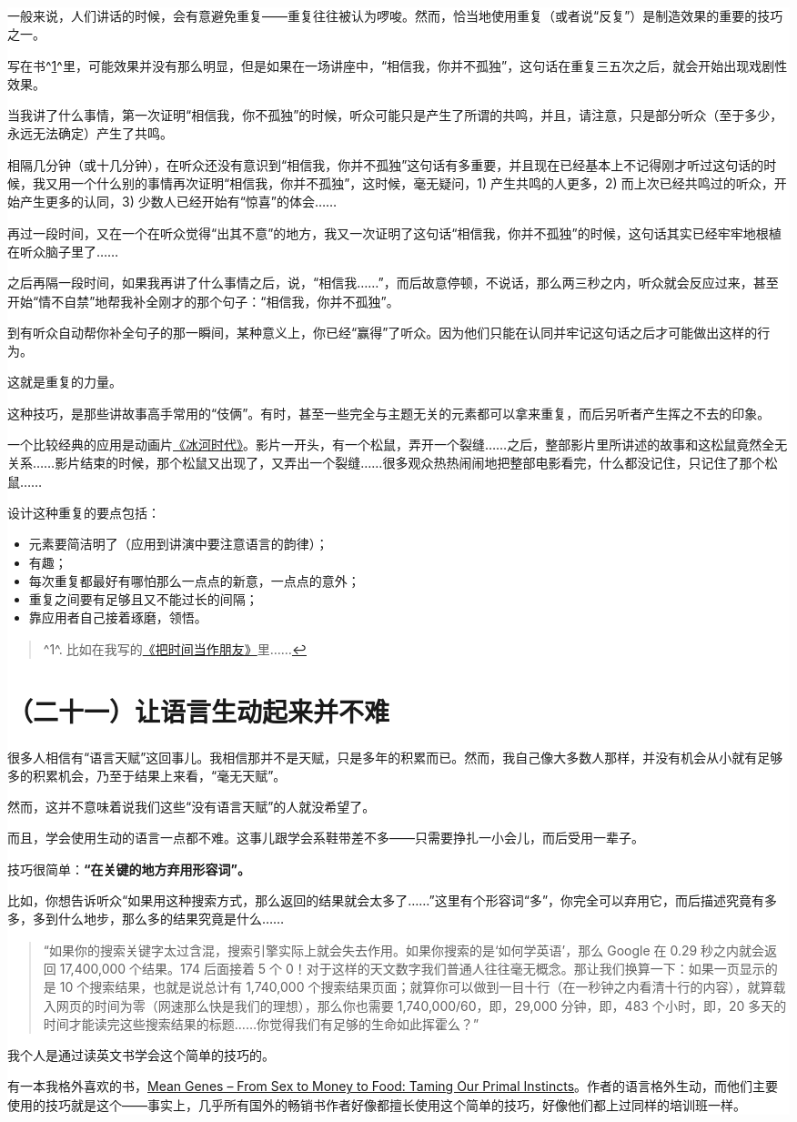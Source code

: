 一般来说，人们讲话的时候，会有意避免重复——重复往往被认为啰唆。然而，恰当地使用重复（或者说“反复”）是制造效果的重要的技巧之一。

写在书^[1](#fn_1)^里，可能效果并没有那么明显，但是如果在一场讲座中，“相信我，你并不孤独”，这句话在重复三五次之后，就会开始出现戏剧性效果。

当我讲了什么事情，第一次证明“相信我，你不孤独”的时候，听众可能只是产生了所谓的共鸣，并且，请注意，只是部分听众（至于多少，永远无法确定）产生了共鸣。

相隔几分钟（或十几分钟），在听众还没有意识到“相信我，你并不孤独”这句话有多重要，并且现在已经基本上不记得刚才听过这句话的时候，我又用一个什么别的事情再次证明“相信我，你并不孤独”，这时候，毫无疑问，1)
产生共鸣的人更多，2) 而上次已经共鸣过的听众，开始产生更多的认同，3)
少数人已经开始有“惊喜”的体会……

再过一段时间，又在一个在听众觉得“出其不意”的地方，我又一次证明了这句话“相信我，你并不孤独”的时候，这句话其实已经牢牢地根植在听众脑子里了……

之后再隔一段时间，如果我再讲了什么事情之后，说，“相信我……”，而后故意停顿，不说话，那么两三秒之内，听众就会反应过来，甚至开始“情不自禁”地帮我补全刚才的那个句子：“相信我，你并不孤独”。

到有听众自动帮你补全句子的那一瞬间，某种意义上，你已经“赢得”了听众。因为他们只能在认同并牢记这句话之后才可能做出这样的行为。

这就是重复的力量。

这种技巧，是那些讲故事高手常用的“伎俩”。有时，甚至一些完全与主题无关的元素都可以拿来重复，而后另听者产生挥之不去的印象。

一个比较经典的应用是动画片[《冰河时代》](http://www.imdb.com/title/tt0268380/)。影片一开头，有一个松鼠，弄开一个裂缝……之后，整部影片里所讲述的故事和这松鼠竟然全无关系……影片结束的时候，那个松鼠又出现了，又弄出一个裂缝……很多观众热热闹闹地把整部电影看完，什么都没记住，只记住了那个松鼠……

设计这种重复的要点包括：

-   元素要简洁明了（应用到讲演中要注意语言的韵律）；
-   有趣；
-   每次重复都最好有哪怕那么一点点的新意，一点点的意外；
-   重复之间要有足够且又不能过长的间隔；
-   靠应用者自己接着琢磨，领悟。

> ^1^.
> 比如在我写的[《把时间当作朋友》](http://xiaolai.gitbooks.io/ba-shi-jian-dang-zuo-peng-you/)里……[↩](#reffn_1 "Jump back to footnote [1] in the text.")

（二十一）让语言生动起来并不难 
==============================

很多人相信有“语言天赋”这回事儿。我相信那并不是天赋，只是多年的积累而已。然而，我自己像大多数人那样，并没有机会从小就有足够多的积累机会，乃至于结果上来看，“毫无天赋”。

然而，这并不意味着说我们这些“没有语言天赋”的人就没希望了。

而且，学会使用生动的语言一点都不难。这事儿跟学会系鞋带差不多——只需要挣扎一小会儿，而后受用一辈子。

技巧很简单：**“在关键的地方弃用形容词”。**

比如，你想告诉听众“如果用这种搜索方式，那么返回的结果就会太多了……”这里有个形容词“多”，你完全可以弃用它，而后描述究竟有多多，多到什么地步，那么多的结果究竟是什么……

> “如果你的搜索关键字太过含混，搜索引擎实际上就会失去作用。如果你搜索的是‘如何学英语’，那么 Google 在 0.29 秒之内就会返回 17,400,000 个结果。174 后面接着 5 个 0！对于这样的天文数字我们普通人往往毫无概念。那让我们换算一下：如果一页显示的是 10 个搜索结果，也就是说总计有 1,740,000 个搜索结果页面；就算你可以做到一目十行（在一秒钟之内看清十行的内容），就算载入网页的时间为零（网速那么快是我们的理想），那么你也需要 1,740,000/60，即，29,000 分钟，即，483 个小时，即，20 多天的时间才能读完这些搜索结果的标题……你觉得我们有足够的生命如此挥霍么？”

我个人是通过读英文书学会这个简单的技巧的。

有一本我格外喜欢的书，[Mean Genes – From Sex to Money to Food: Taming
Our Primal
Instincts](http://www.meangenes.org/)。作者的语言格外生动，而他们主要使用的技巧就是这个——事实上，几乎所有国外的畅销书作者好像都擅长使用这个简单的技巧，好像他们都上过同样的培训班一样。
